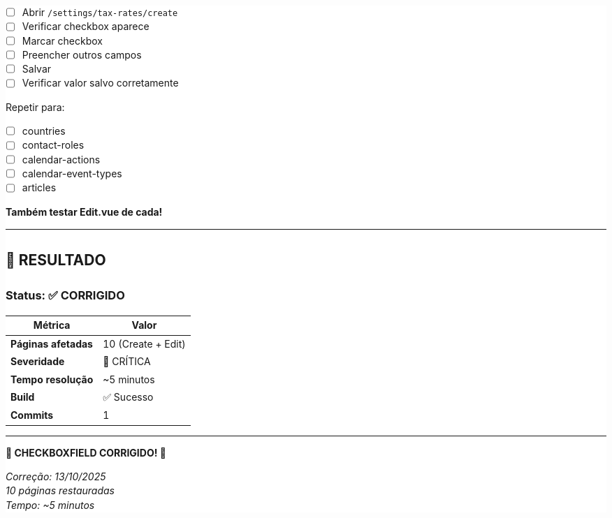 - [ ] Abrir `/settings/tax-rates/create`
- [ ] Verificar checkbox aparece
- [ ] Marcar checkbox
- [ ] Preencher outros campos
- [ ] Salvar
- [ ] Verificar valor salvo corretamente

Repetir para:

- [ ] countries
- [ ] contact-roles
- [ ] calendar-actions
- [ ] calendar-event-types
- [ ] articles

**Também testar Edit.vue de cada!**

---

## 🎯 RESULTADO

### Status: ✅ CORRIGIDO

| Métrica              | Valor              |
| -------------------- | ------------------ |
| **Páginas afetadas** | 10 (Create + Edit) |
| **Severidade**       | 🔴 CRÍTICA         |
| **Tempo resolução**  | ~5 minutos         |
| **Build**            | ✅ Sucesso         |
| **Commits**          | 1                  |

---

**🎉 CHECKBOXFIELD CORRIGIDO! 🎉**

_Correção: 13/10/2025_  
_10 páginas restauradas_  
_Tempo: ~5 minutos_

